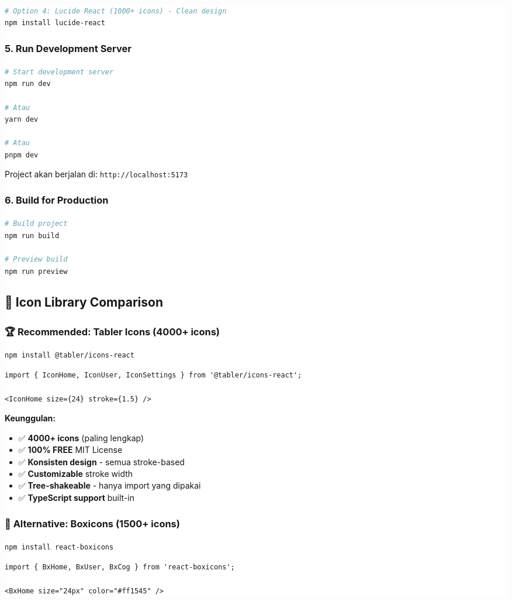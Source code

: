 ```bash
# Option 4: Lucide React (1000+ icons) - Clean design
npm install lucide-react
```

### 5. Run Development Server
```bash
# Start development server
npm run dev

# Atau
yarn dev

# Atau  
pnpm dev
```

Project akan berjalan di: `http://localhost:5173`

### 6. Build for Production
```bash
# Build project
npm run build

# Preview build
npm run preview
```

## 🎨 Icon Library Comparison

### 🏆 **Recommended: Tabler Icons** (4000+ icons)
```bash
npm install @tabler/icons-react
```
```tsx
import { IconHome, IconUser, IconSettings } from '@tabler/icons-react';

<IconHome size={24} stroke={1.5} />
```

**Keunggulan:**
- ✅ **4000+ icons** (paling lengkap)
- ✅ **100% FREE** MIT License
- ✅ **Konsisten design** - semua stroke-based
- ✅ **Customizable** stroke width
- ✅ **Tree-shakeable** - hanya import yang dipakai
- ✅ **TypeScript support** built-in

### 🥈 **Alternative: Boxicons** (1500+ icons)
```bash  
npm install react-boxicons
```
```tsx
import { BxHome, BxUser, BxCog } from 'react-boxicons';

<BxHome size="24px" color="#ff1545" />
```
